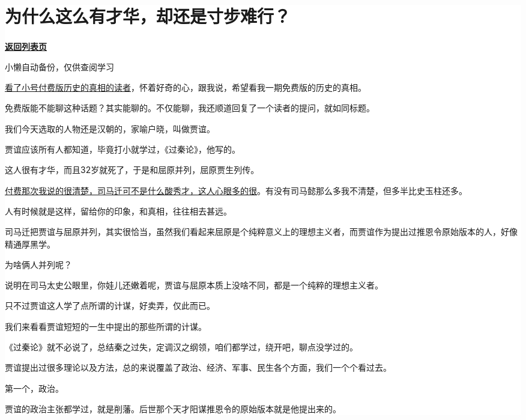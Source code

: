 # 为什么这么有才华，却还是寸步难行？

[**返回列表页**](/gzh/记忆承载)

小懒自动备份，仅供查阅学习

[看了小号付费版历史的真相的读者](http://mp.weixin.qq.com/s?__biz=MzU3NDc5Nzc0NQ==&mid=2247515069&idx=1&sn=6306550c82af8fdfce866bc327d3b4af&chksm=fd2e1963ca59907554cfd2422862abdd496e534975abc0f6f614a6dab41f83b2927e1b06f3bf&scene=21#wechat_redirect)，怀着好奇的心，跟我说，希望看我一期免费版的历史的真相。  

  

免费版能不能聊这种话题？其实能聊的。不仅能聊，我还顺道回复了一个读者的提问，就如同标题。  

  

我们今天选取的人物还是汉朝的，家喻户晓，叫做贾谊。

  

贾谊应该所有人都知道，毕竟打小就学过，《过秦论》，他写的。

  

这人很有才华，而且32岁就死了，于是和屈原并列，屈原贾生列传。

  

[付费那次我说的很清楚，司马迁可不是什么酸秀才，这人心眼多的很](http://mp.weixin.qq.com/s?__biz=MzU3NDc5Nzc0NQ==&mid=2247515069&idx=1&sn=6306550c82af8fdfce866bc327d3b4af&chksm=fd2e1963ca59907554cfd2422862abdd496e534975abc0f6f614a6dab41f83b2927e1b06f3bf&scene=21#wechat_redirect)。有没有司马懿那么多我不清楚，但多半比史玉柱还多。

  

人有时候就是这样，留给你的印象，和真相，往往相去甚远。  

  

司马迁把贾谊与屈原并列，其实很恰当，虽然我们看起来屈原是个纯粹意义上的理想主义者，而贾谊作为提出过推恩令原始版本的人，好像精通厚黑学。

  

为啥俩人并列呢？  

  

说明在司马太史公眼里，你娃儿还嫩着呢，贾谊与屈原本质上没啥不同，都是一个纯粹的理想主义者。

  

只不过贾谊这人学了点所谓的计谋，好卖弄，仅此而已。

  

我们来看看贾谊短短的一生中提出的那些所谓的计谋。

  

《过秦论》就不必说了，总结秦之过失，定调汉之纲领，咱们都学过，绕开吧，聊点没学过的。

  

贾谊提出过很多理论以及方法，总的来说覆盖了政治、经济、军事、民生各个方面，我们一个个看过去。

  

第一个，政治。

  

贾谊的政治主张都学过，就是削藩。后世那个天才阳谋推恩令的原始版本就是他提出来的。

